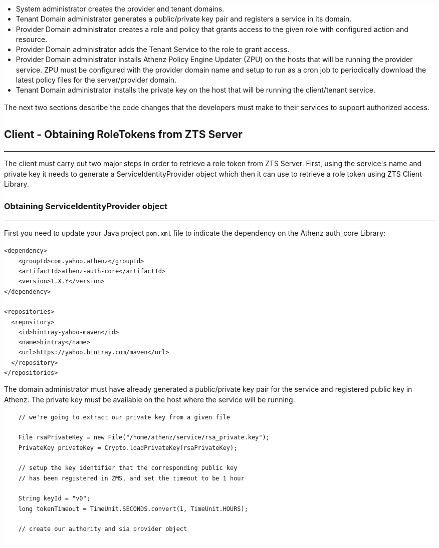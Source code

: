 * System administrator creates the provider and tenant domains.
* Tenant Domain administrator generates a public/private key pair
  and registers a service in its domain.
* Provider Domain administrator creates a role and policy that
  grants access to the given role with configured action and resource.
* Provider Domain administrator adds the Tenant Service to the
  role to grant access.
* Provider Domain administrator installs Athenz Policy Engine
  Updater (ZPU) on the hosts that will be running the provider
  service. ZPU must be configured with the provider domain name
  and setup to run as a cron job to periodically download the
  latest policy files for the server/provider domain.
* Tenant Domain administrator installs the private key on the host
  that will be running the client/tenant service.
  
The next two sections describe the code changes that the developers
must make to their services to support authorized access.

## Client - Obtaining RoleTokens from ZTS Server
------------------------------------------------

The client must carry out two major steps in order to retrieve a role
token from ZTS Server. First, using the service's name and private key
it needs to generate a ServiceIdentityProvider object which then it
can use to retrieve a role token using ZTS Client Library.

### Obtaining ServiceIdentityProvider object
--------------------------------------------

First you need to update your Java project `pom.xml` file to indicate
the dependency on the Athenz auth_core Library:

```
<dependency>
    <groupId>com.yahoo.athenz</groupId>
    <artifactId>athenz-auth-core</artifactId>
    <version>1.X.Y</version>
</dependency>

<repositories>
  <repository>
    <id>bintray-yahoo-maven</id>
    <name>bintray</name>
    <url>https://yahoo.bintray.com/maven</url>
  </repository>
</repositories>
```

The domain administrator must have already generated a public/private key pair
for the service and registered public key in Athenz. The private key must be
available on the host where the service will be running.

```
    // we're going to extract our private key from a given file
    
    File rsaPrivateKey = new File("/home/athenz/service/rsa_private.key");
    PrivateKey privateKey = Crypto.loadPrivateKey(rsaPrivateKey);
    
    // setup the key identifier that the corresponding public key
    // has been registered in ZMS, and set the timeout to be 1 hour
    
    String keyId = "v0";
    long tokenTimeout = TimeUnit.SECONDS.convert(1, TimeUnit.HOURS);
    
    // create our authority and sia provider object
    
```